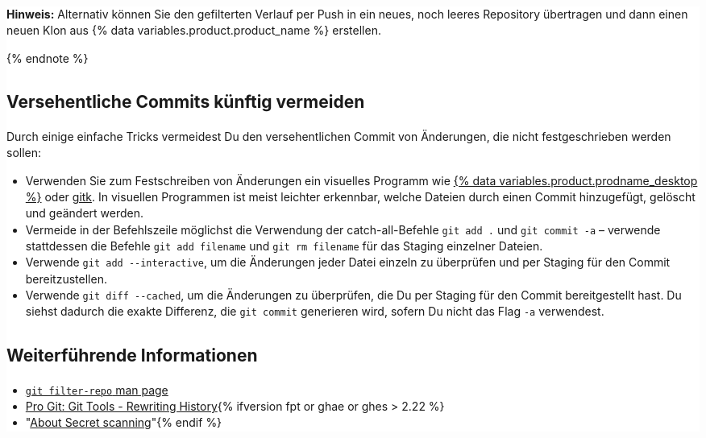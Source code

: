    **Hinweis:** Alternativ können Sie den gefilterten Verlauf per Push in ein neues, noch leeres Repository übertragen und dann einen neuen Klon aus {% data variables.product.product_name %} erstellen.

  {% endnote %}

## Versehentliche Commits künftig vermeiden

Durch einige einfache Tricks vermeidest Du den versehentlichen Commit von Änderungen, die nicht festgeschrieben werden sollen:

- Verwenden Sie zum Festschreiben von Änderungen ein visuelles Programm wie [{% data variables.product.prodname_desktop %}](https://desktop.github.com/) oder [gitk](https://git-scm.com/docs/gitk). In visuellen Programmen ist meist leichter erkennbar, welche Dateien durch einen Commit hinzugefügt, gelöscht und geändert werden.
- Vermeide in der Befehlszeile möglichst die Verwendung der catch-all-Befehle `git add .` und `git commit -a` – verwende stattdessen die Befehle `git add filename` und `git rm filename` für das Staging einzelner Dateien.
- Verwende `git add --interactive`, um die Änderungen jeder Datei einzeln zu überprüfen und per Staging für den Commit bereitzustellen.
- Verwende `git diff --cached`, um die Änderungen zu überprüfen, die Du per Staging für den Commit bereitgestellt hast. Du siehst dadurch die exakte Differenz, die `git commit` generieren wird, sofern Du nicht das Flag `-a` verwendest.

## Weiterführende Informationen

- [`git filter-repo` man page](https://htmlpreview.github.io/?https://github.com/newren/git-filter-repo/blob/docs/html/git-filter-repo.html)
- [Pro Git: Git Tools - Rewriting History](https://git-scm.com/book/en/Git-Tools-Rewriting-History){% ifversion fpt or ghae or ghes > 2.22 %}
- "[About Secret scanning](/code-security/secret-security/about-secret-scanning)"{% endif %}
